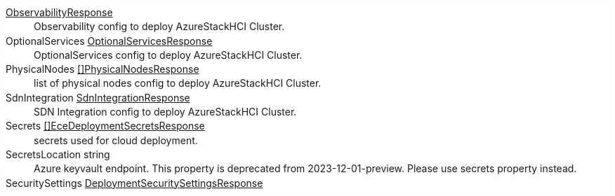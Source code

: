 </span>
        <span class="property-indicator"></span>
        <span class="property-type"><a href="#observabilityresponse">Observability<wbr>Response</a></span>
    </dt>
    <dd>Observability config to deploy AzureStackHCI Cluster.</dd><dt class="property-optional"
            title="Optional">
        <span id="optionalservices_go">
<a data-swiftype-name="resource-property" data-swiftype-type="text" href="#optionalservices_go" style="color: inherit; text-decoration: inherit;">Optional<wbr>Services</a>
</span>
        <span class="property-indicator"></span>
        <span class="property-type"><a href="#optionalservicesresponse">Optional<wbr>Services<wbr>Response</a></span>
    </dt>
    <dd>OptionalServices config to deploy AzureStackHCI Cluster.</dd><dt class="property-optional"
            title="Optional">
        <span id="physicalnodes_go">
<a data-swiftype-name="resource-property" data-swiftype-type="text" href="#physicalnodes_go" style="color: inherit; text-decoration: inherit;">Physical<wbr>Nodes</a>
</span>
        <span class="property-indicator"></span>
        <span class="property-type"><a href="#physicalnodesresponse">[]Physical<wbr>Nodes<wbr>Response</a></span>
    </dt>
    <dd>list of physical nodes config to deploy AzureStackHCI Cluster.</dd><dt class="property-optional"
            title="Optional">
        <span id="sdnintegration_go">
<a data-swiftype-name="resource-property" data-swiftype-type="text" href="#sdnintegration_go" style="color: inherit; text-decoration: inherit;">Sdn<wbr>Integration</a>
</span>
        <span class="property-indicator"></span>
        <span class="property-type"><a href="#sdnintegrationresponse">Sdn<wbr>Integration<wbr>Response</a></span>
    </dt>
    <dd>SDN Integration config to deploy AzureStackHCI Cluster.</dd><dt class="property-optional"
            title="Optional">
        <span id="secrets_go">
<a data-swiftype-name="resource-property" data-swiftype-type="text" href="#secrets_go" style="color: inherit; text-decoration: inherit;">Secrets</a>
</span>
        <span class="property-indicator"></span>
        <span class="property-type"><a href="#ecedeploymentsecretsresponse">[]Ece<wbr>Deployment<wbr>Secrets<wbr>Response</a></span>
    </dt>
    <dd>secrets used for cloud deployment.</dd><dt class="property-optional"
            title="Optional">
        <span id="secretslocation_go">
<a data-swiftype-name="resource-property" data-swiftype-type="text" href="#secretslocation_go" style="color: inherit; text-decoration: inherit;">Secrets<wbr>Location</a>
</span>
        <span class="property-indicator"></span>
        <span class="property-type">string</span>
    </dt>
    <dd>Azure keyvault endpoint. This property is deprecated from 2023-12-01-preview. Please use secrets property instead.</dd><dt class="property-optional"
            title="Optional">
        <span id="securitysettings_go">
<a data-swiftype-name="resource-property" data-swiftype-type="text" href="#securitysettings_go" style="color: inherit; text-decoration: inherit;">Security<wbr>Settings</a>
</span>
        <span class="property-indicator"></span>
        <span class="property-type"><a href="#deploymentsecuritysettingsresponse">Deployment<wbr>Security<wbr>Settings<wbr>Response</a></span>